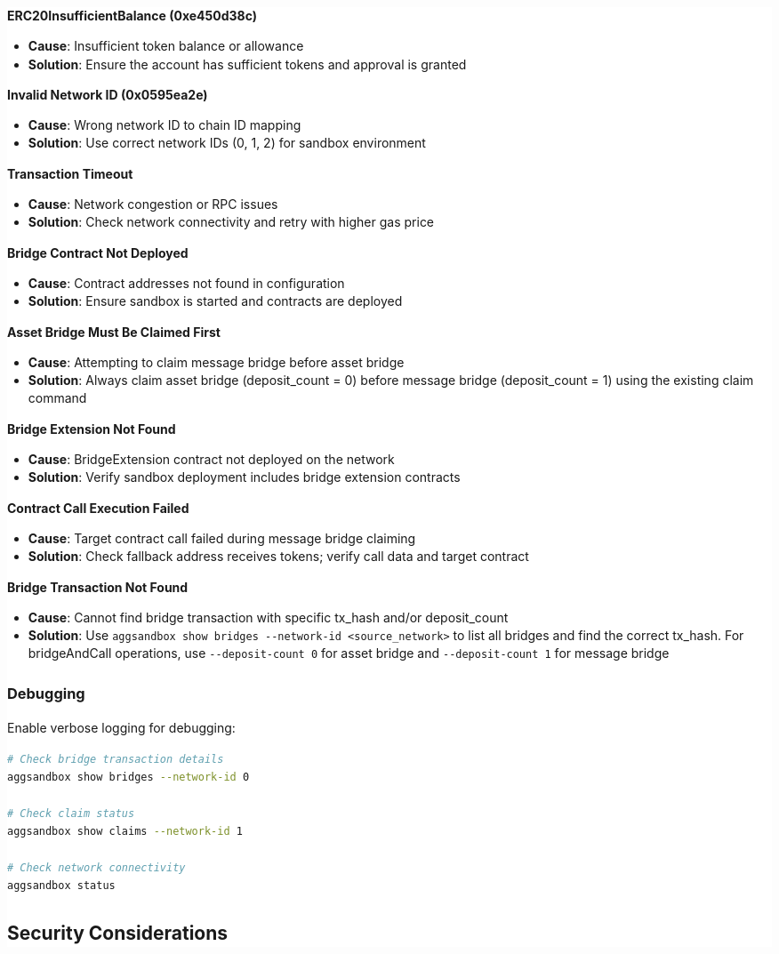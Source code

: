 **ERC20InsufficientBalance (0xe450d38c)**

- **Cause**: Insufficient token balance or allowance
- **Solution**: Ensure the account has sufficient tokens and approval is granted

**Invalid Network ID (0x0595ea2e)**

- **Cause**: Wrong network ID to chain ID mapping
- **Solution**: Use correct network IDs (0, 1, 2) for sandbox environment

**Transaction Timeout**

- **Cause**: Network congestion or RPC issues
- **Solution**: Check network connectivity and retry with higher gas price

**Bridge Contract Not Deployed**

- **Cause**: Contract addresses not found in configuration
- **Solution**: Ensure sandbox is started and contracts are deployed

**Asset Bridge Must Be Claimed First**

- **Cause**: Attempting to claim message bridge before asset bridge
- **Solution**: Always claim asset bridge (deposit_count = 0) before message bridge (deposit_count = 1) using the existing claim command

**Bridge Extension Not Found**

- **Cause**: BridgeExtension contract not deployed on the network
- **Solution**: Verify sandbox deployment includes bridge extension contracts

**Contract Call Execution Failed**

- **Cause**: Target contract call failed during message bridge claiming
- **Solution**: Check fallback address receives tokens; verify call data and target contract

**Bridge Transaction Not Found**

- **Cause**: Cannot find bridge transaction with specific tx_hash and/or deposit_count
- **Solution**: Use `aggsandbox show bridges --network-id <source_network>` to list all bridges and find the correct tx_hash. For bridgeAndCall operations, use `--deposit-count 0` for asset bridge and `--deposit-count 1` for message bridge

### Debugging

Enable verbose logging for debugging:

```bash
# Check bridge transaction details
aggsandbox show bridges --network-id 0

# Check claim status
aggsandbox show claims --network-id 1

# Check network connectivity
aggsandbox status
```

## Security Considerations

